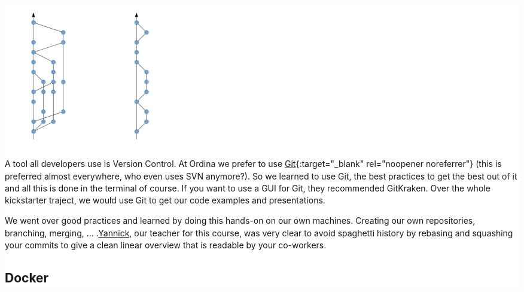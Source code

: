 <img class="image right" width="35%" alt="Git spaghetti vs linear" src="/img/2019-Kickstarter-Trajectory-2019-light/git-spaghetti-vs-linear.jpg">

A tool all developers use is Version Control.
At Ordina we prefer to use [Git](https://git-scm.com/){:target="_blank" rel="noopener noreferrer"} (this is preferred almost everywhere, who even uses SVN anymore?).
So we learned to use Git, the best practices to get the best out of it and all this is done in the terminal of course.
If you want to use a GUI for Git, they recommended GitKraken.
Over the whole kickstarter traject, we would use Git to get our code examples and presentations.

We went over good practices and learned by doing this hands-on on our own machines.
Creating our own repositories, branching, merging, ... .[Yannick](/author/yannick-de-turck/),
our teacher for this course, was very clear to avoid spaghetti history by rebasing and squashing your commits to give a clean linear overview that is readable by your co-workers.

## Docker